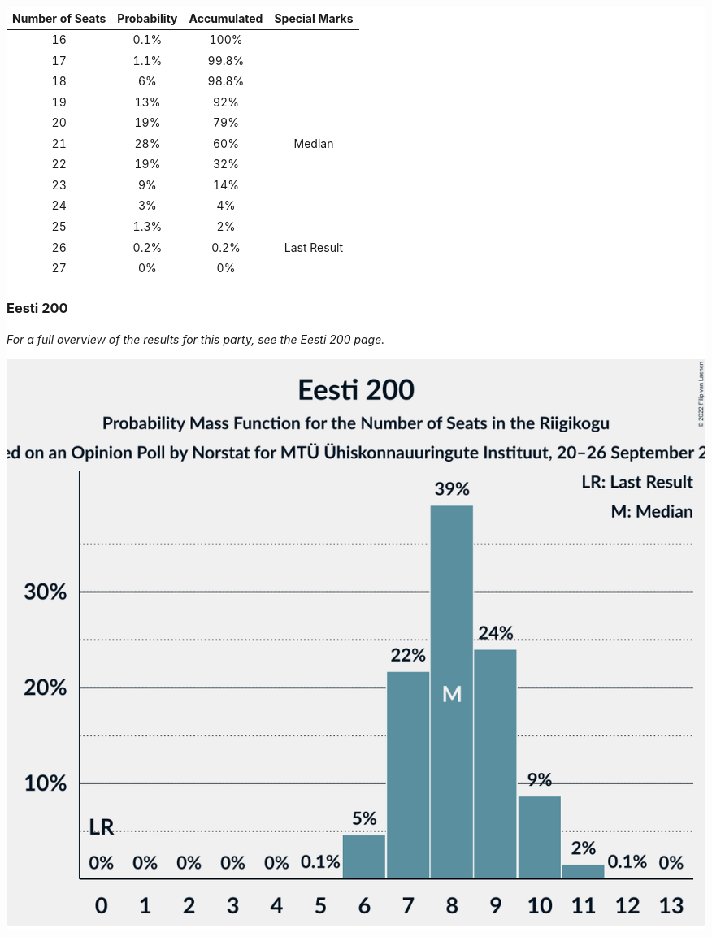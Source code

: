 | Number of Seats | Probability | Accumulated | Special Marks |
|:---------------:|:-----------:|:-----------:|:-------------:|
| 16 | 0.1% | 100% |  |
| 17 | 1.1% | 99.8% |  |
| 18 | 6% | 98.8% |  |
| 19 | 13% | 92% |  |
| 20 | 19% | 79% |  |
| 21 | 28% | 60% | Median |
| 22 | 19% | 32% |  |
| 23 | 9% | 14% |  |
| 24 | 3% | 4% |  |
| 25 | 1.3% | 2% |  |
| 26 | 0.2% | 0.2% | Last Result |
| 27 | 0% | 0% |  |

### Eesti 200

*For a full overview of the results for this party, see the [Eesti 200](party-eesti200.html) page.*

![Graph with seats probability mass function not yet produced](2022-09-26-Norstat-seats-pmf-eesti200.png "Seats Probability Mass Function")
